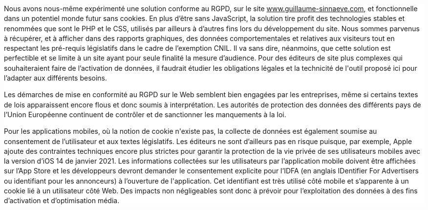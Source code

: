 Nous avons nous-même expérimenté une solution conforme au RGPD, sur le site www.guillaume-sinnaeve.com, et fonctionnelle dans un potentiel monde futur sans cookies. En plus d’être sans JavaScript, la solution tire profit des technologies stables et renommées que sont le PHP et le CSS, utilisés par ailleurs à d’autres fins lors du développement du site. Nous sommes parvenus à récupérer, et à afficher dans des rapports graphiques, des données comportementales et relatives aux visiteurs tout en respectant les pré-requis législatifs dans le cadre de l’exemption CNIL. Il va sans dire, néanmoins, que cette solution est perfectible et se limite à un site ayant pour seule finalité la mesure d’audience. Pour des éditeurs de site plus complexes qui souhaiteraient faire de l’activation de données, il faudrait étudier les obligations légales et la technicité de l'outil proposé ici pour l’adapter aux différents besoins.
 
Les démarches de mise en conformité au RGPD sur le Web semblent bien engagées par les entreprises,  même si  certains textes de lois apparaissent encore flous et donc soumis à interprétation. Les autorités de protection des données des différents pays de l’Union Européenne continuent de contrôler et de sanctionner les manquements à la loi. 
 
Pour les applications mobiles, où la notion de cookie n'existe pas, la collecte de données est également soumise au consentement de l’utilisateur et aux textes législatifs. Les éditeurs ne sont d’ailleurs pas en risque puisque, par exemple, Apple ajoute des contraintes techniques encore plus strictes pour garantir la protection de la vie privée de ses utilisateurs mobiles avec la version d’iOS 14 de janvier 2021. Les informations collectées sur les utilisateurs par l’application mobile doivent être affichées sur l’App Store et les développeurs devront demander le consentement explicite pour l’IDFA (en anglais IDentifier For Advertisers ou identifiant pour les annonceurs) à l’ouverture de l'application. Cet identifiant est très utilisé côté mobile et s’apparente à un cookie lié à un utilisateur côté Web. Des impacts non négligeables sont donc à prévoir pour l’exploitation des données à des fins d’activation et d’optimisation média.
 
